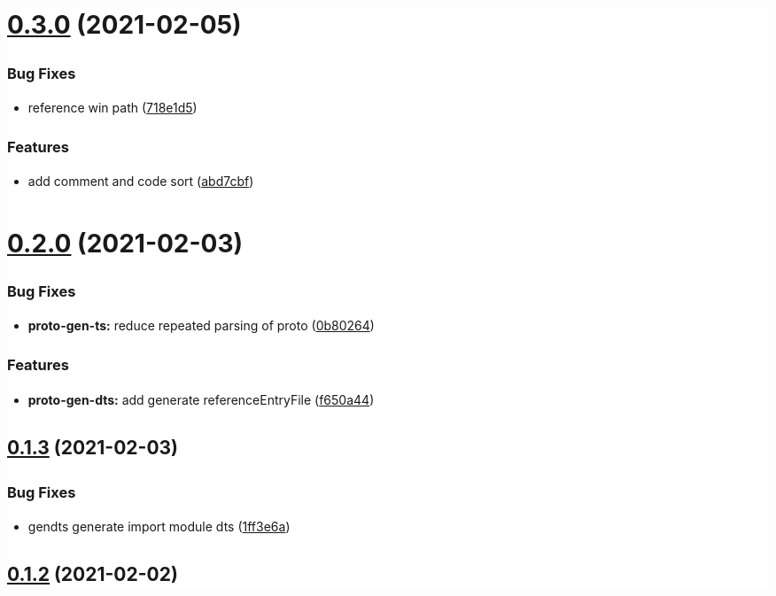 



# [0.3.0](https://github.com/planjs/stan/compare/proto-gen-dts@0.2.0...proto-gen-dts@0.3.0) (2021-02-05)


### Bug Fixes

* reference win path ([718e1d5](https://github.com/planjs/stan/commit/718e1d53e9b21efbb64a9c774f809a1c91e4b570))


### Features

* add comment and code sort ([abd7cbf](https://github.com/planjs/stan/commit/abd7cbf3095469cb317b191407c75bb04ff11003))





# [0.2.0](https://github.com/planjs/stan/compare/proto-gen-dts@0.1.3...proto-gen-dts@0.2.0) (2021-02-03)


### Bug Fixes

* **proto-gen-ts:** reduce repeated parsing of proto ([0b80264](https://github.com/planjs/stan/commit/0b80264338a09aecc0dcc52a598147abbf336fce))


### Features

* **proto-gen-dts:** add generate referenceEntryFile ([f650a44](https://github.com/planjs/stan/commit/f650a4415059e558ccc1affe9a495ec64408cf03))





## [0.1.3](https://github.com/planjs/stan/compare/proto-gen-dts@0.1.2...proto-gen-dts@0.1.3) (2021-02-03)


### Bug Fixes

* gendts generate import module dts ([1ff3e6a](https://github.com/planjs/stan/commit/1ff3e6af63ac6fee89db0de32fb728fef51409a8))





## [0.1.2](https://github.com/planjs/stan/compare/proto-gen-dts@0.1.1...proto-gen-dts@0.1.2) (2021-02-02)
